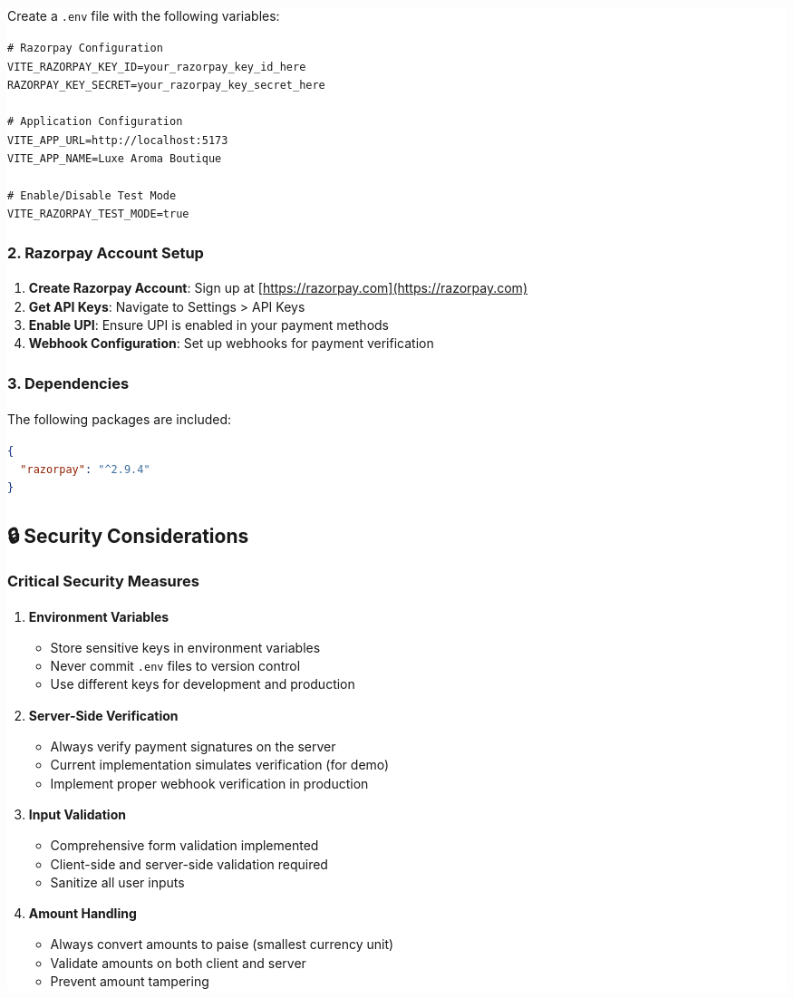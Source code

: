 Create a `.env` file with the following variables:

```env
# Razorpay Configuration
VITE_RAZORPAY_KEY_ID=your_razorpay_key_id_here
RAZORPAY_KEY_SECRET=your_razorpay_key_secret_here

# Application Configuration
VITE_APP_URL=http://localhost:5173
VITE_APP_NAME=Luxe Aroma Boutique

# Enable/Disable Test Mode
VITE_RAZORPAY_TEST_MODE=true
```

### 2. Razorpay Account Setup

1. **Create Razorpay Account**: Sign up at [https://razorpay.com](https://razorpay.com)
2. **Get API Keys**: Navigate to Settings > API Keys
3. **Enable UPI**: Ensure UPI is enabled in your payment methods
4. **Webhook Configuration**: Set up webhooks for payment verification

### 3. Dependencies

The following packages are included:

```json
{
  "razorpay": "^2.9.4"
}
```

## 🔒 Security Considerations

### Critical Security Measures

1. **Environment Variables**
   - Store sensitive keys in environment variables
   - Never commit `.env` files to version control
   - Use different keys for development and production

2. **Server-Side Verification**
   - Always verify payment signatures on the server
   - Current implementation simulates verification (for demo)
   - Implement proper webhook verification in production

3. **Input Validation**
   - Comprehensive form validation implemented
   - Client-side and server-side validation required
   - Sanitize all user inputs

4. **Amount Handling**
   - Always convert amounts to paise (smallest currency unit)
   - Validate amounts on both client and server
   - Prevent amount tampering
